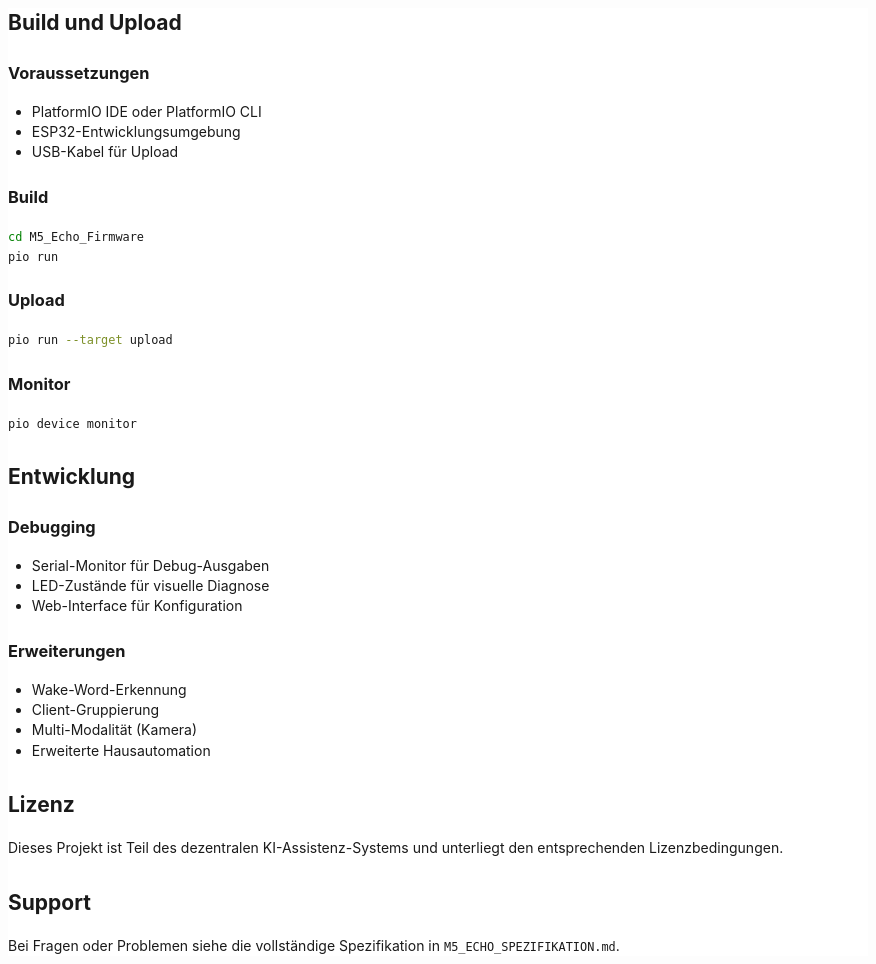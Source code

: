 ## Build und Upload

### Voraussetzungen
- PlatformIO IDE oder PlatformIO CLI
- ESP32-Entwicklungsumgebung
- USB-Kabel für Upload

### Build
```bash
cd M5_Echo_Firmware
pio run
```

### Upload
```bash
pio run --target upload
```

### Monitor
```bash
pio device monitor
```

## Entwicklung

### Debugging
- Serial-Monitor für Debug-Ausgaben
- LED-Zustände für visuelle Diagnose
- Web-Interface für Konfiguration

### Erweiterungen
- Wake-Word-Erkennung
- Client-Gruppierung
- Multi-Modalität (Kamera)
- Erweiterte Hausautomation

## Lizenz

Dieses Projekt ist Teil des dezentralen KI-Assistenz-Systems und unterliegt den entsprechenden Lizenzbedingungen.

## Support

Bei Fragen oder Problemen siehe die vollständige Spezifikation in `M5_ECHO_SPEZIFIKATION.md`.
